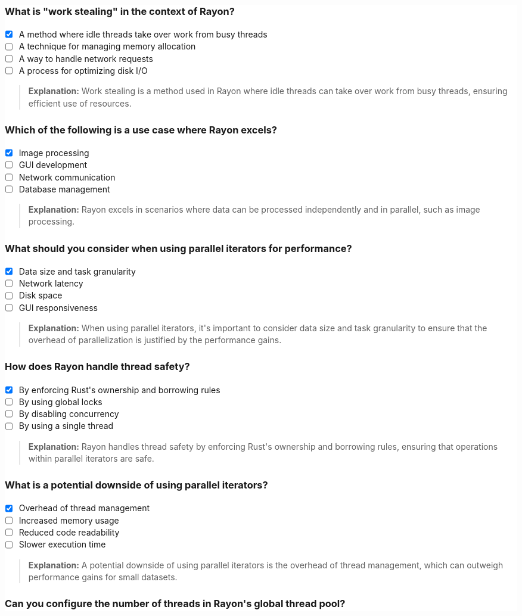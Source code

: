 ### What is "work stealing" in the context of Rayon?

- [x] A method where idle threads take over work from busy threads
- [ ] A technique for managing memory allocation
- [ ] A way to handle network requests
- [ ] A process for optimizing disk I/O

> **Explanation:** Work stealing is a method used in Rayon where idle threads can take over work from busy threads, ensuring efficient use of resources.

### Which of the following is a use case where Rayon excels?

- [x] Image processing
- [ ] GUI development
- [ ] Network communication
- [ ] Database management

> **Explanation:** Rayon excels in scenarios where data can be processed independently and in parallel, such as image processing.

### What should you consider when using parallel iterators for performance?

- [x] Data size and task granularity
- [ ] Network latency
- [ ] Disk space
- [ ] GUI responsiveness

> **Explanation:** When using parallel iterators, it's important to consider data size and task granularity to ensure that the overhead of parallelization is justified by the performance gains.

### How does Rayon handle thread safety?

- [x] By enforcing Rust's ownership and borrowing rules
- [ ] By using global locks
- [ ] By disabling concurrency
- [ ] By using a single thread

> **Explanation:** Rayon handles thread safety by enforcing Rust's ownership and borrowing rules, ensuring that operations within parallel iterators are safe.

### What is a potential downside of using parallel iterators?

- [x] Overhead of thread management
- [ ] Increased memory usage
- [ ] Reduced code readability
- [ ] Slower execution time

> **Explanation:** A potential downside of using parallel iterators is the overhead of thread management, which can outweigh performance gains for small datasets.

### Can you configure the number of threads in Rayon's global thread pool?
